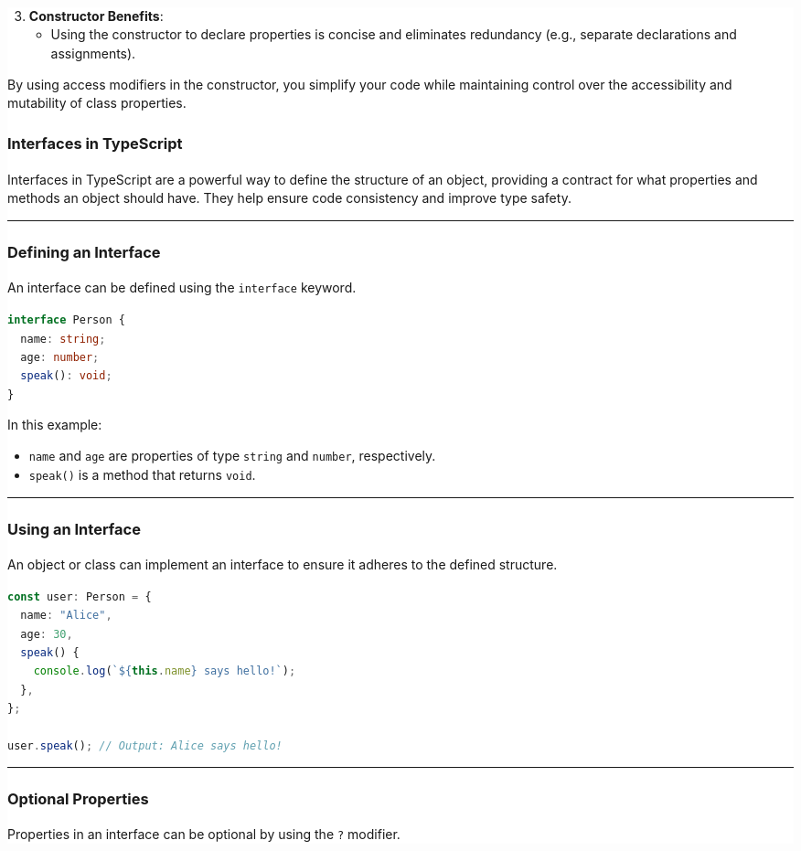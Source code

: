3. **Constructor Benefits**:
   - Using the constructor to declare properties is concise and eliminates redundancy (e.g., separate declarations and assignments). 

By using access modifiers in the constructor, you simplify your code while maintaining control over the accessibility and mutability of class properties.


### Interfaces in TypeScript

Interfaces in TypeScript are a powerful way to define the structure of an object, providing a contract for what properties and methods an object should have. They help ensure code consistency and improve type safety.

---

### Defining an Interface

An interface can be defined using the `interface` keyword.

```typescript
interface Person {
  name: string;
  age: number;
  speak(): void;
}
```

In this example:
- `name` and `age` are properties of type `string` and `number`, respectively.
- `speak()` is a method that returns `void`.

---

### Using an Interface

An object or class can implement an interface to ensure it adheres to the defined structure.

```typescript
const user: Person = {
  name: "Alice",
  age: 30,
  speak() {
    console.log(`${this.name} says hello!`);
  },
};

user.speak(); // Output: Alice says hello!
```

---

### Optional Properties

Properties in an interface can be optional by using the `?` modifier.
